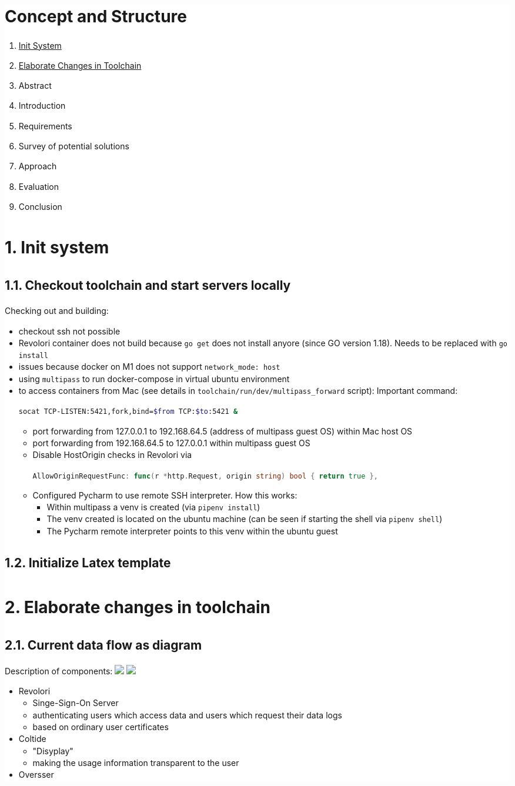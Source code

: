 # Concept and Structure

1. [Init System](#init-system)
2. [Elaborate Changes in Toolchain](##elaborate-changes-in-toolchain)


0. Abstract
1. Introduction
2. Requirements
3. Survey of potential solutions
4. Approach
5. Evaluation
6. Conclusion

# 1. Init system

## 1.1. Checkout toolchain and start servers locally
Checking out and building:
- checkout ssh not possible
- Revolori container does not build because `go get` does not install anyore (since GO version 1.18). Needs to be replaced with `go install`
- issues because docker on M1 does not support ```network_mode: host```
- using ```multipass``` to run docker-compose in virtual ubuntu environment
- to access containers from Mac (see details in `toolchain/run/dev/multipass_forward` script):
  Important command:       
  ```bash
  socat TCP-LISTEN:5421,fork,bind=$from TCP:$to:5421 &
  ```
   - port forwarding from 127.0.0.1 to 192.168.64.5 (address of    multipass guest OS) within Mac host OS
   - port forwarding from 192.168.64.5 to 127.0.0.1 within multipass guest OS
   - Disable HostOrigin checks in Revolori via 
      ```go
      AllowOriginRequestFunc: func(r *http.Request, origin string) bool { return true },
      ```
   - Configured Pycharm to use remote SSH interpreter. How this works:
       - Within multipass a venv is created (via ```pipenv install```) 
       - The venv created is located on the ubuntu machine (can be seen if starting the shell via ```pipenv shell```)
       - The Pycharm remote interpreter points to this venv within the ubuntu guest


## 1.2. Initialize Latex template


# 2. Elaborate changes in toolchain

## 2.1. Current data flow as diagram
Description of components:
![](images/OverviewComponents.jpg)
![](images/Auth.jpg)
- Revolori
  - Singe-Sign-On Server
  - authenticating users which access data and users which request their data logs
  - based on ordinary user certificates
- Coltide
  - "Disyplay"
  - making the usage information transparent to the user
- Oversser